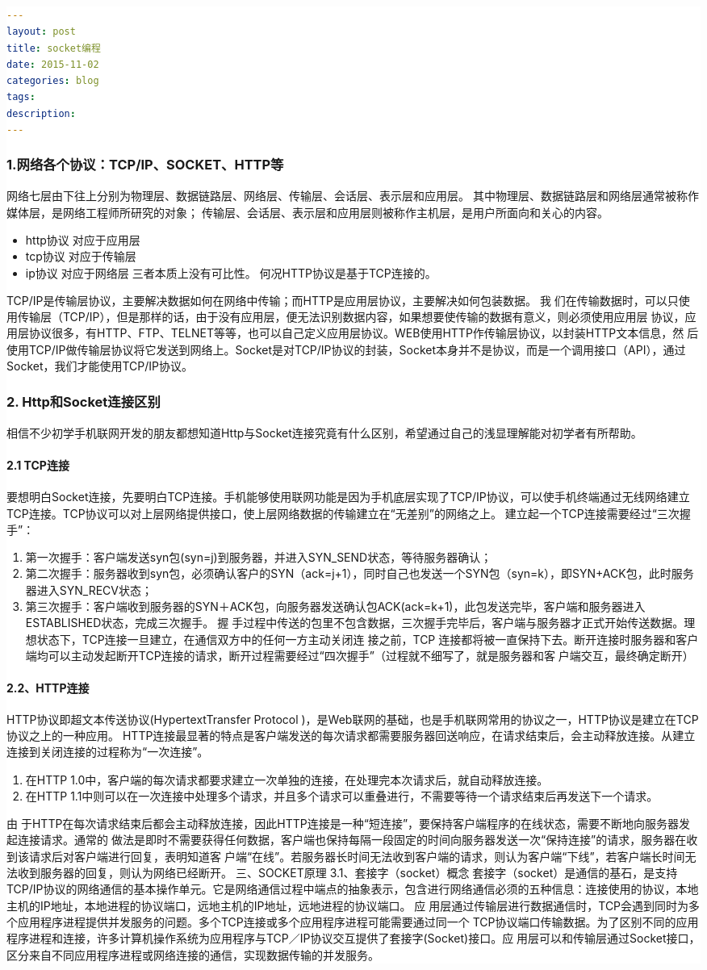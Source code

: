 ```yaml
---
layout: post
title: socket编程
date: 2015-11-02
categories: blog
tags: 
description: 
---
```



### 1.网络各个协议：TCP/IP、SOCKET、HTTP等

网络七层由下往上分别为物理层、数据链路层、网络层、传输层、会话层、表示层和应用层。
其中物理层、数据链路层和网络层通常被称作媒体层，是网络工程师所研究的对象；
传输层、会话层、表示层和应用层则被称作主机层，是用户所面向和关心的内容。

 * http协议   对应于应用层 
 * tcp协议    对应于传输层  
 * ip协议     对应于网络层 
 三者本质上没有可比性。  何况HTTP协议是基于TCP连接的。 
 
 TCP/IP是传输层协议，主要解决数据如何在网络中传输；而HTTP是应用层协议，主要解决如何包装数据。
 我 们在传输数据时，可以只使用传输层（TCP/IP），但是那样的话，由于没有应用层，便无法识别数据内容，如果想要使传输的数据有意义，则必须使用应用层 协议，应用层协议很多，有HTTP、FTP、TELNET等等，也可以自己定义应用层协议。WEB使用HTTP作传输层协议，以封装HTTP文本信息，然 后使用TCP/IP做传输层协议将它发送到网络上。Socket是对TCP/IP协议的封装，Socket本身并不是协议，而是一个调用接口（API），通过Socket，我们才能使用TCP/IP协议。
 

### 2. Http和Socket连接区别

相信不少初学手机联网开发的朋友都想知道Http与Socket连接究竟有什么区别，希望通过自己的浅显理解能对初学者有所帮助。
#### 2.1 TCP连接
要想明白Socket连接，先要明白TCP连接。手机能够使用联网功能是因为手机底层实现了TCP/IP协议，可以使手机终端通过无线网络建立TCP连接。TCP协议可以对上层网络提供接口，使上层网络数据的传输建立在“无差别”的网络之上。
建立起一个TCP连接需要经过“三次握手”：

1. 第一次握手：客户端发送syn包(syn=j)到服务器，并进入SYN_SEND状态，等待服务器确认；
2. 第二次握手：服务器收到syn包，必须确认客户的SYN（ack=j+1），同时自己也发送一个SYN包（syn=k），即SYN+ACK包，此时服务器进入SYN_RECV状态；
3. 第三次握手：客户端收到服务器的SYN＋ACK包，向服务器发送确认包ACK(ack=k+1)，此包发送完毕，客户端和服务器进入ESTABLISHED状态，完成三次握手。
握 手过程中传送的包里不包含数据，三次握手完毕后，客户端与服务器才正式开始传送数据。理想状态下，TCP连接一旦建立，在通信双方中的任何一方主动关闭连 接之前，TCP 连接都将被一直保持下去。断开连接时服务器和客户端均可以主动发起断开TCP连接的请求，断开过程需要经过“四次握手”（过程就不细写了，就是服务器和客 户端交互，最终确定断开）

#### 2.2、HTTP连接
HTTP协议即超文本传送协议(HypertextTransfer Protocol )，是Web联网的基础，也是手机联网常用的协议之一，HTTP协议是建立在TCP协议之上的一种应用。
HTTP连接最显著的特点是客户端发送的每次请求都需要服务器回送响应，在请求结束后，会主动释放连接。从建立连接到关闭连接的过程称为“一次连接”。

1. 在HTTP 1.0中，客户端的每次请求都要求建立一次单独的连接，在处理完本次请求后，就自动释放连接。
2. 在HTTP 1.1中则可以在一次连接中处理多个请求，并且多个请求可以重叠进行，不需要等待一个请求结束后再发送下一个请求。

由 于HTTP在每次请求结束后都会主动释放连接，因此HTTP连接是一种“短连接”，要保持客户端程序的在线状态，需要不断地向服务器发起连接请求。通常的 做法是即时不需要获得任何数据，客户端也保持每隔一段固定的时间向服务器发送一次“保持连接”的请求，服务器在收到该请求后对客户端进行回复，表明知道客 户端“在线”。若服务器长时间无法收到客户端的请求，则认为客户端“下线”，若客户端长时间无法收到服务器的回复，则认为网络已经断开。
三、SOCKET原理
3.1、套接字（socket）概念
套接字（socket）是通信的基石，是支持TCP/IP协议的网络通信的基本操作单元。它是网络通信过程中端点的抽象表示，包含进行网络通信必须的五种信息：连接使用的协议，本地主机的IP地址，本地进程的协议端口，远地主机的IP地址，远地进程的协议端口。
应 用层通过传输层进行数据通信时，TCP会遇到同时为多个应用程序进程提供并发服务的问题。多个TCP连接或多个应用程序进程可能需要通过同一个 TCP协议端口传输数据。为了区别不同的应用程序进程和连接，许多计算机操作系统为应用程序与TCP／IP协议交互提供了套接字(Socket)接口。应 用层可以和传输层通过Socket接口，区分来自不同应用程序进程或网络连接的通信，实现数据传输的并发服务。
